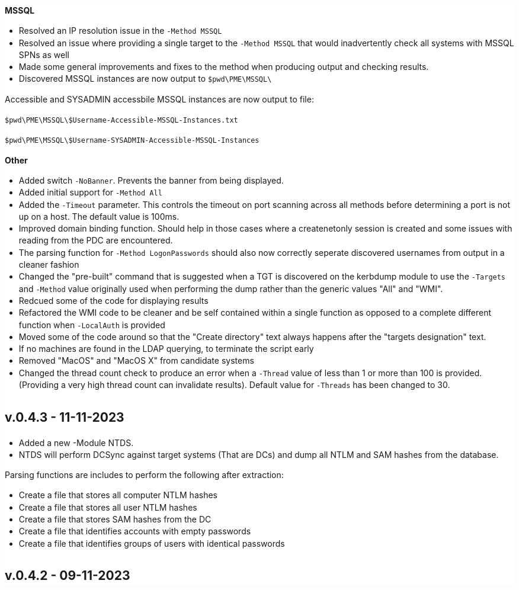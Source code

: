 **MSSQL**&#x20;

* Resolved an IP resolution issue in the `-Method MSSQL`
* Resolved an issue where providing a single target to the `-Method MSSQL` that would inadvertently check  all systems with MSSQL SPNs as well
* Made some general improvements and fixes to the method when producing output and checking results.
* Discovered MSSQL instances are now output to `$pwd\PME\MSSQL\`

Accessible and SYSADMIN accessbile MSSQL instances are now output to file:

&#x20;`$pwd\PME\MSSQL\$Username-Accessible-MSSQL-Instances.txt`

`$pwd\PME\MSSQL\$Username-SYSADMIN-Accessible-MSSQL-Instances`



**Other**

* Added switch `-NoBanner`. Prevents the banner from being displayed.
* Added initial support for `-Method All`
* Added the `-Timeout` parameter. This controls the timeout on port scanning across all methods before determining a port is not up on a host. The default value is 100ms.&#x20;
* Improved domain binding function. Should help in those cases where a createnetonly session is created and some issues with reading from the PDC are encountered.
* The parsing function for `-Method LogonPasswords` should also now correctly seperate discovered usernames from output in a cleaner fashion
* Changed the "pre-built" command that is suggested when a TGT is discovered on the kerbdump module to use the `-Targets` and `-Method` value originally used when performing the dump rather than the generic values "All" and "WMI".&#x20;
* Redcued some of the code for displaying results
* Refactored the WMI code to be cleaner and be self contained within a single function as opposed to a complete different function when `-LocalAuth` is provided
* Moved some of the code around so that the "Create directory" text always happens after the "targets designation"  text.
* If no machines are found in the LDAP querying, to terminate the script early
* Removed "MacOS" and "MacOS X" from candidate systems
* Changed the thread count check to produce an error when a `-Thread` value of less than 1 or more than 100 is provided. (Providing a very high thread count can invalidate results). Default value for `-Threads` has been changed to 30.

## v.0.4.3 - 11-11-2023

* Added a new -Module NTDS.&#x20;
* NTDS will perform DCSync against target systems (That are DCs) and dump all NTLM and SAM hashes from the database.&#x20;

Parsing functions are includes to perform the following after extraction:

* Create a file that stores all computer NTLM hashes
* Create a file that stores all user NTLM hashes
* Create a file that stores SAM hashes from the DC
* Create a file that identifies accounts with empty passwords
* Create a file that identifies groups of users with identical passwords

## v.0.4.2 - 09-11-2023
